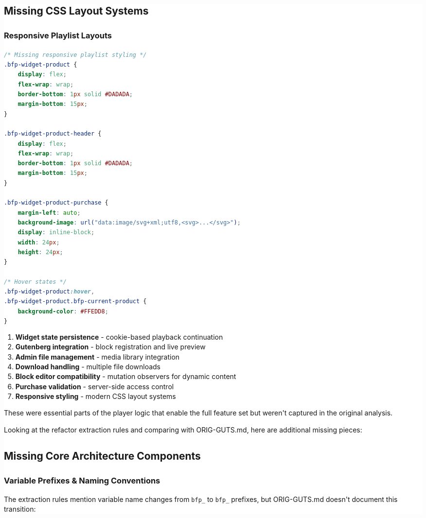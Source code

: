 ## Missing CSS Layout Systems

### Responsive Playlist Layouts
````css
/* Missing responsive playlist styling */
.bfp-widget-product {
    display: flex;
    flex-wrap: wrap;
    border-bottom: 1px solid #DADADA;
    margin-bottom: 15px;
}

.bfp-widget-product-header {
    display: flex;
    flex-wrap: wrap;
    border-bottom: 1px solid #DADADA;
    margin-bottom: 15px;
}

.bfp-widget-product-purchase {
    margin-left: auto;
    background-image: url("data:image/svg+xml;utf8,<svg>...</svg>");
    display: inline-block;
    width: 24px;
    height: 24px;
}

/* Hover states */
.bfp-widget-product:hover,
.bfp-widget-product.bfp-current-product {
    background-color: #FFEDD8;
}
````

1. **Widget state persistence** - cookie-based playback continuation
2. **Gutenberg integration** - block registration and live preview
3. **Admin file management** - media library integration
4. **Download handling** - multiple file downloads
5. **Block editor compatibility** - mutation observers for dynamic content
6. **Purchase validation** - server-side access control
7. **Responsive styling** - modern CSS layout systems

These were essential parts of the player logic that enable the full feature set but weren't captured in the original analysis.

Looking at the refactor extraction rules and comparing with ORIG-GUTS.md, here are additional missing pieces:

## Missing Core Architecture Components

### Variable Prefixes & Naming Conventions
The extraction rules mention variable name changes from `bfp_` to `bfp_` prefixes, but ORIG-GUTS.md doesn't document this transition:
